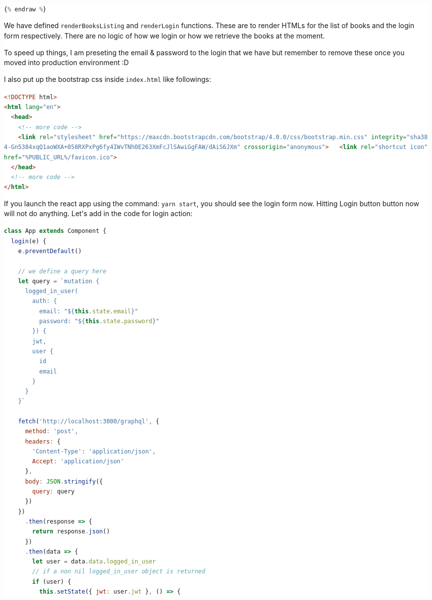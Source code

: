 ```js
{% endraw %}
```

We have defined ``renderBooksListing`` and ``renderLogin`` functions. These are to render HTMLs for the list of books and the login form respectively. There are no logic of how we login or how we retrieve the books at the moment.

To speed up things, I am preseting the email & password to the login that we have but remember to remove these once you moved into production environment :D

I also put up the bootstrap css inside ``index.html`` like followings:

```html
<!DOCTYPE html>
<html lang="en">
  <head>
    <!-- more code -->
    <link rel="stylesheet" href="https://maxcdn.bootstrapcdn.com/bootstrap/4.0.0/css/bootstrap.min.css" integrity="sha384-Gn5384xqQ1aoWXA+058RXPxPg6fy4IWvTNh0E263XmFcJlSAwiGgFAW/dAiS6JXm" crossorigin="anonymous">   <link rel="shortcut icon" href="%PUBLIC_URL%/favicon.ico">
  </head>
  <!-- more code -->
</html>
```

If you launch the react app using the command: ``yarn start``, you should see the login form now. Hitting Login button button now will not do anything. Let's add in the code for login action:

```js
class App extends Component {
  login(e) {
    e.preventDefault()

    // we define a query here
    let query = `mutation {
      logged_in_user(
        auth: {
          email: "${this.state.email}"
          password: "${this.state.password}"
        }) {
        jwt,
        user {
          id
          email
        }
      }
    }`

    fetch('http://localhost:3000/graphql', {
      method: 'post',
      headers: {
        'Content-Type': 'application/json',
        Accept: 'application/json'
      },
      body: JSON.stringify({
        query: query
      })
    })
      .then(response => {
        return response.json()
      })
      .then(data => {
        let user = data.data.logged_in_user
        // if a non nil logged_in_user object is returned
        if (user) {
          this.setState({ jwt: user.jwt }, () => {
```